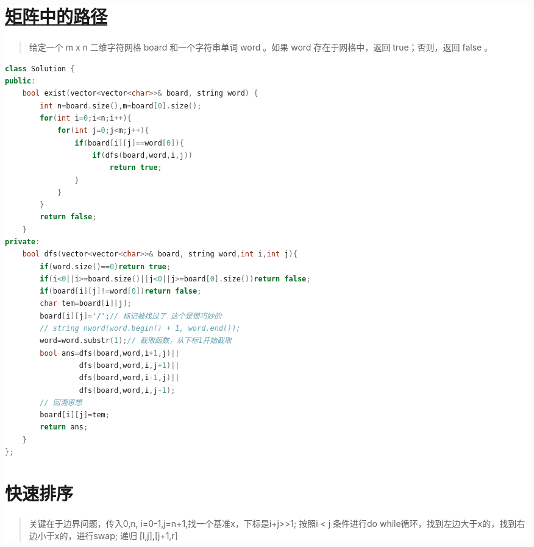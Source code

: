
# [矩阵中的路径](https://leetcode.cn/problems/ju-zhen-zhong-de-lu-jing-lcof/description/?envType=study-plan-v2&envId=coding-interviews)

> 给定一个 m x n 二维字符网格 board 和一个字符串单词 word 。如果 word 存在于网格中，返回 true；否则，返回 false 。


```c++
class Solution {
public:
    bool exist(vector<vector<char>>& board, string word) {
        int n=board.size(),m=board[0].size();
        for(int i=0;i<n;i++){
            for(int j=0;j<m;j++){
                if(board[i][j]==word[0]){
                    if(dfs(board,word,i,j))
                        return true;
                }
            }
        }
        return false;
    }
private:
    bool dfs(vector<vector<char>>& board, string word,int i,int j){
        if(word.size()==0)return true;
        if(i<0||i>=board.size()||j<0||j>=board[0].size())return false;
        if(board[i][j]!=word[0])return false;
        char tem=board[i][j];
        board[i][j]='/';// 标记被找过了 这个是很巧妙的
        // string nword(word.begin() + 1, word.end());
        word=word.substr(1);// 截取函数，从下标1开始截取
        bool ans=dfs(board,word,i+1,j)||
                 dfs(board,word,i,j+1)||
                 dfs(board,word,i-1,j)||
                 dfs(board,word,i,j-1);
        // 回溯思想
        board[i][j]=tem;
        return ans;
    }
};

```



# 快速排序

> 关键在于边界问题，传入0,n, i=0-1,j=n+1,找一个基准x，下标是i+j>>1;
> 按照i < j 条件进行do while循环，找到左边大于x的，找到右边小于x的，进行swap;
> 递归  [l,j],[j+1,r]
